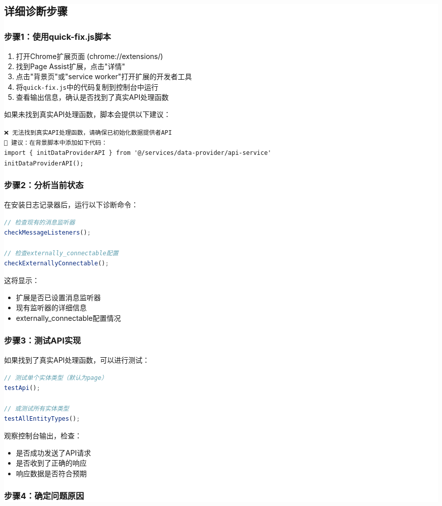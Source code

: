 ## 详细诊断步骤

### 步骤1：使用quick-fix.js脚本

1. 打开Chrome扩展页面 (chrome://extensions/)
2. 找到Page Assist扩展，点击"详情"
3. 点击"背景页"或"service worker"打开扩展的开发者工具
4. 将`quick-fix.js`中的代码复制到控制台中运行
5. 查看输出信息，确认是否找到了真实API处理函数

如果未找到真实API处理函数，脚本会提供以下建议：
```
❌ 无法找到真实API处理函数，请确保已初始化数据提供者API
🔧 建议：在背景脚本中添加如下代码：
import { initDataProviderAPI } from '@/services/data-provider/api-service'
initDataProviderAPI();
```

### 步骤2：分析当前状态

在安装日志记录器后，运行以下诊断命令：

```javascript
// 检查现有的消息监听器
checkMessageListeners();

// 检查externally_connectable配置
checkExternallyConnectable();
```

这将显示：
- 扩展是否已设置消息监听器
- 现有监听器的详细信息
- externally_connectable配置情况

### 步骤3：测试API实现

如果找到了真实API处理函数，可以进行测试：

```javascript
// 测试单个实体类型（默认为page）
testApi();

// 或测试所有实体类型
testAllEntityTypes();
```

观察控制台输出，检查：
- 是否成功发送了API请求
- 是否收到了正确的响应
- 响应数据是否符合预期

### 步骤4：确定问题原因
